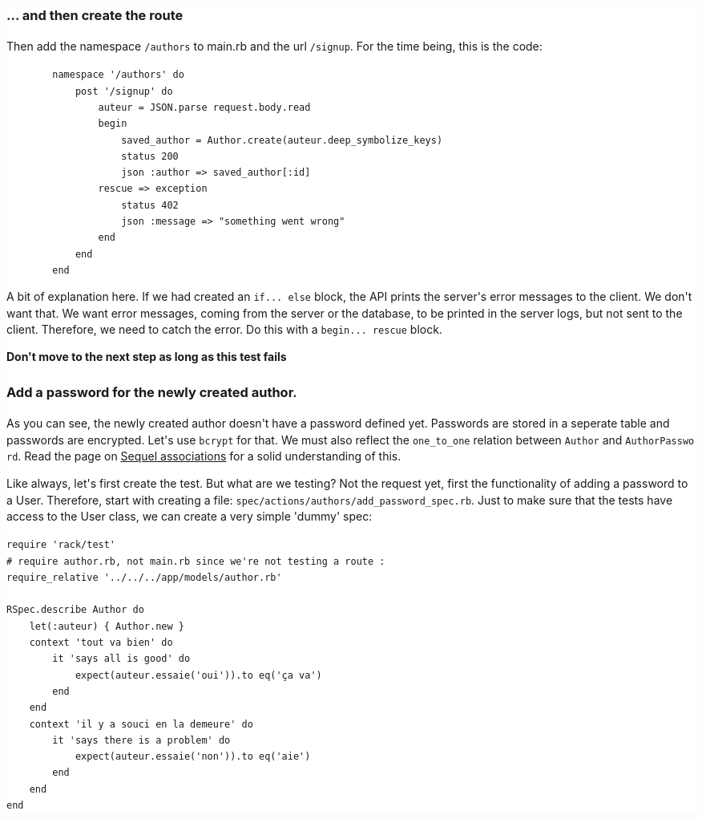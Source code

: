 ### ... and then create the route ###

Then add the namespace `/authors` to main.rb and the url `/signup`. For the time being, this is the code: 

```
        namespace '/authors' do
            post '/signup' do
                auteur = JSON.parse request.body.read
                begin
                    saved_author = Author.create(auteur.deep_symbolize_keys)
                    status 200
                    json :author => saved_author[:id]
                rescue => exception
                    status 402
                    json :message => "something went wrong"
                end
            end
        end

```

A bit of explanation here. If we had created an `if... else` block, the API prints the server's error messages to the client. We don't want that. We want error messages, coming from the server or the database, to be printed in the server logs, but not sent to the client. Therefore, we need to catch the error. Do this with a `begin... rescue` block. 


**Don't move to the next step as long as this test fails**

### Add a password for the newly created author. ###

As you can see, the newly created author doesn't have a password defined yet. Passwords are stored in a seperate table and passwords are encrypted. Let's use `bcrypt` for that. We must also reflect the `one_to_one` relation between `Author` and `AuthorPassword`. Read the page on [Sequel associations](https://sequel.jeremyevans.net/rdoc/files/doc/association_basics_rdoc.html) for a solid understanding of this. 

Like always, let's first create the test. But what are we testing? Not the request yet, first the functionality of adding a password to a User. Therefore, start with creating a file: `spec/actions/authors/add_password_spec.rb`. Just to make sure that the tests have access to the User class, we can create a very simple 'dummy' spec:

```
require 'rack/test'
# require author.rb, not main.rb since we're not testing a route :
require_relative '../../../app/models/author.rb'

RSpec.describe Author do
    let(:auteur) { Author.new }
    context 'tout va bien' do
        it 'says all is good' do
            expect(auteur.essaie('oui')).to eq('ça va')
        end
    end
    context 'il y a souci en la demeure' do
        it 'says there is a problem' do
            expect(auteur.essaie('non')).to eq('aie')
        end
    end
end

```
